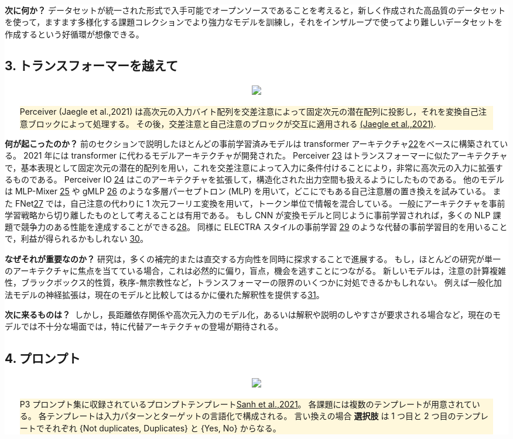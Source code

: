 
**次に何か？**
データセットが統一された形式で入手可能でオープンソースであることを考えると，新しく作成された高品質のデータセットを使って，ますます多様化する課題コレクションでより強力なモデルを訓練し，それをインザループで使ってより難しいデータセットを作成するという好循環が想像できる。


## 3. トランスフォーマーを越えて


<center>
<img src="https://ruder.io/content/images/2022/01/perceiver.png" width="94%"><br/>
<div style="text-align:left; width:94%;background-color:cornsilk">

Perceiver (Jaegle et al.,2021) は高次元の入力バイト配列を交差注意によって固定次元の潜在配列に投影し，それを変換自己注意ブロックによって処理する。
その後，交差注意と自己注意のブロックが交互に適用される
[(Jaegle et al.,2021)](https://arxiv.org/abs/2103.03206).

</div>
</center>

**何が起こったのか？** 
前のセクションで説明したほとんどの事前学習済みモデルは transformer アーキテクチャ[22](index.html#fn22)をベースに構築されている。
2021 年には transformer に代わるモデルアーキテクチャが開発された。
Perceiver [23](index.html#fn23) はトランスフォーマーに似たアーキテクチャで，基本表現として固定次元の潜在的配列を用い，これを交差注意によって入力に条件付けることにより，非常に高次元の入力に拡張するものである。
Perceiver IO [24](index.html#fn24) はこのアーキテクチャを拡張して，構造化された出力空間も扱えるようにしたものである。
他のモデルは MLP-Mixer [25](index.html#fn25) や gMLP [26](index.html#fn26) のような多層パーセプトロン (MLP) を用いて，どこにでもある自己注意層の置き換えを試みている。
また FNet[27](index.html#fn27) では，自己注意の代わりに 1 次元フーリエ変換を用いて，トークン単位で情報を混合している。
一般にアーキテクチャを事前学習戦略から切り離したものとして考えることは有用である。
もし CNN が変換モデルと同じように事前学習されれば，多くの NLP 課題で競争力のある性能を達成することができる[28](index.html#fn28)。
同様に ELECTRA スタイルの事前学習 [29](index.html#fn29) のような代替の事前学習目的を用いることで，利益が得られるかもしれない [30](index.html#fn30)。


**なぜそれが重要なのか？** 
研究は，多くの補完的または直交する方向性を同時に探求することで進展する。
もし，ほとんどの研究が単一のアーキテクチャに焦点を当てている場合，これは必然的に偏り，盲点，機会を逃すことにつながる。
新しいモデルは，注意の計算複雑性，ブラックボックス的性質，秩序-無宗教性など，トランスフォーマーの限界のいくつかに対処できるかもしれない。
例えば一般化加法モデルの神経拡張は，現在のモデルと比較してはるかに優れた解釈性を提供する[31](index.html#fn31)。


**次に来るものは？** 
しかし，長距離依存関係や高次元入力のモデル化，あるいは解釈や説明のしやすさが要求される場合など，現在のモデルでは不十分な場面では，特に代替アーキテクチャの登場が期待される。


## 4. プロンプト


<center>
<img src="https://ruder.io/content/images/2022/01/p3.png" width="94%"><br/>

<div style="text-align:left; width:94%;background-color:cornsilk">

P3 プロンプト集に収録されているプロンプトテンプレート[Sanh et al.,2021](https://arxiv.org/abs/2110.08207)。
各課題には複数のテンプレートが用意されている。
各テンプレートは入力パターンとターゲットの言語化で構成される。
言い換えの場合 **選択肢** は 1 つ目と 2 つ目のテンプレートでそれぞれ {Not duplicates, Duplicates} と {Yes, No} からなる。

